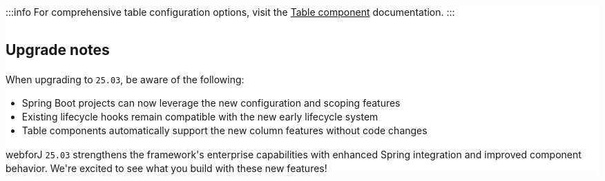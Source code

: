 :::info
For comprehensive table configuration options, visit the [Table component](/docs/components/table/overview) documentation.
:::

## Upgrade notes

When upgrading to `25.03`, be aware of the following:

- Spring Boot projects can now leverage the new configuration and scoping features
- Existing lifecycle hooks remain compatible with the new early lifecycle system
- Table components automatically support the new column features without code changes

webforJ `25.03` strengthens the framework's enterprise capabilities with enhanced Spring integration and improved component behavior. We're excited to see what you build with these new features!